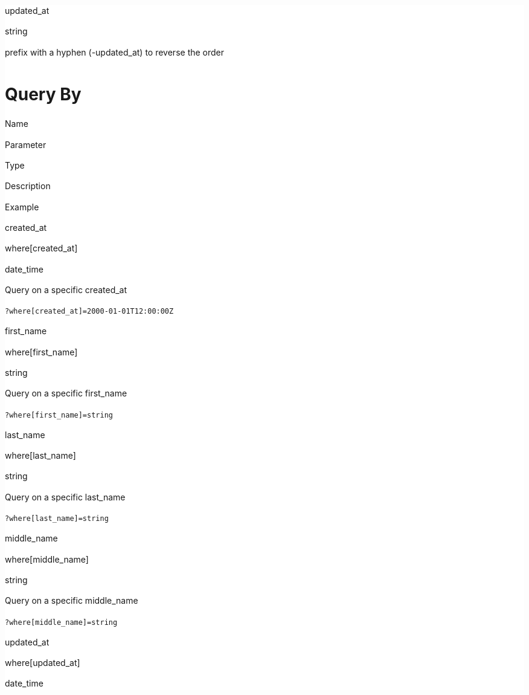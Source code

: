 updated\_at

string

prefix with a hyphen (-updated\_at) to reverse the order

# Query By

Name

Parameter

Type

Description

Example

created\_at

where[created\_at]

date\_time

Query on a specific created\_at

`?where[created_at]=2000-01-01T12:00:00Z`

first\_name

where[first\_name]

string

Query on a specific first\_name

`?where[first_name]=string`

last\_name

where[last\_name]

string

Query on a specific last\_name

`?where[last_name]=string`

middle\_name

where[middle\_name]

string

Query on a specific middle\_name

`?where[middle_name]=string`

updated\_at

where[updated\_at]

date\_time
